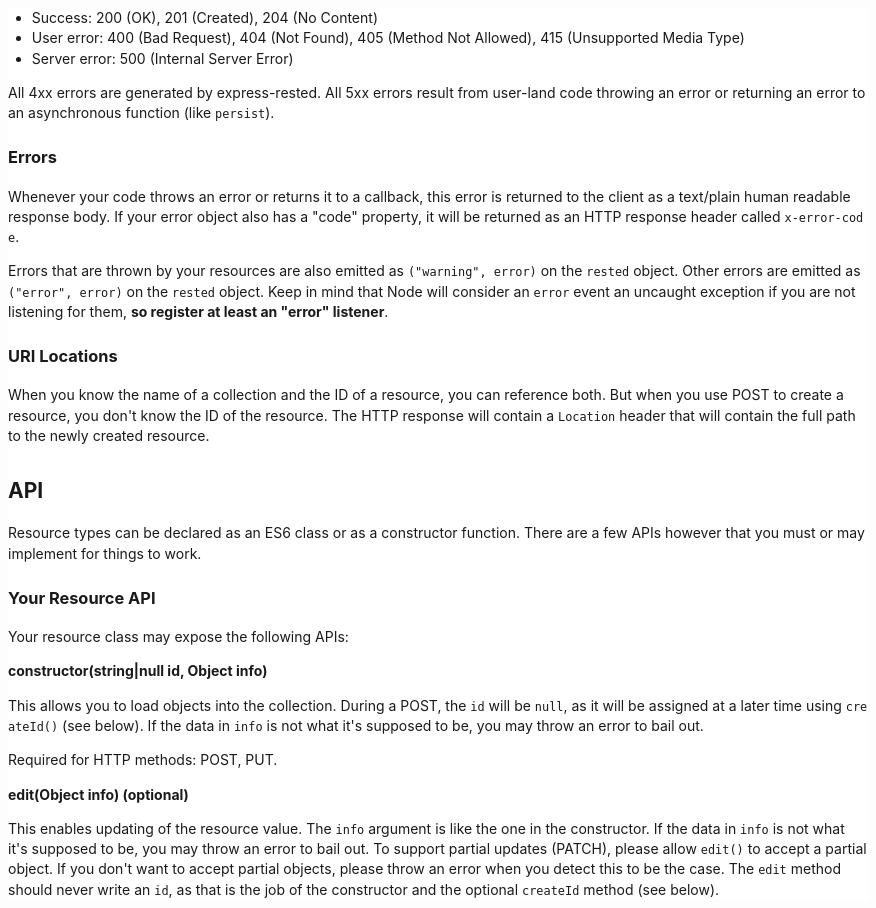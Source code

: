* Success: 200 (OK), 201 (Created), 204 (No Content)
* User error: 400 (Bad Request), 404 (Not Found), 405 (Method Not Allowed), 415 (Unsupported Media Type)
* Server error: 500 (Internal Server Error)

All 4xx errors are generated by express-rested. All 5xx errors result from user-land code throwing an error or
returning an error to an asynchronous function (like `persist`).

### Errors

Whenever your code throws an error or returns it to a callback, this error is returned to the client as a text/plain
human readable response body. If your error object also has a "code" property, it will be returned as an HTTP response
header called `x-error-code`.

Errors that are thrown by your resources are also emitted as `("warning", error)` on the `rested` object. Other errors
are emitted as `("error", error)` on the `rested` object. Keep in mind that Node will consider an `error` event an
uncaught exception if you are not listening for them, **so register at least an "error" listener**.

### URI Locations

When you know the name of a collection and the ID of a resource, you can reference both. But when you use POST to create
a resource, you don't know the ID of the resource. The HTTP response will contain a `Location` header that will contain
the full path to the newly created resource.


## API

Resource types can be declared as an ES6 class or as a constructor function. There are a few APIs however that you must
or may implement for things to work.

### Your Resource API

Your resource class may expose the following APIs:

**constructor(string|null id, Object info)**

This allows you to load objects into the collection. During a POST, the `id` will be `null`, as it will be assigned at
a later time using `createId()` (see below). If the data in `info` is not what it's supposed to be, you may throw an
error to bail out.

Required for HTTP methods: POST, PUT.

**edit(Object info) (optional)**

This enables updating of the resource value. The `info` argument is like the one in the constructor. If the data in
`info` is not what it's supposed to be, you may throw an error to bail out. To support partial updates (PATCH), please
allow `edit()` to accept a partial object. If you don't want to accept partial objects, please throw an error when you
detect this to be the case. The `edit` method should never write an `id`, as that is the job of the constructor and the optional `createId` method (see below).

